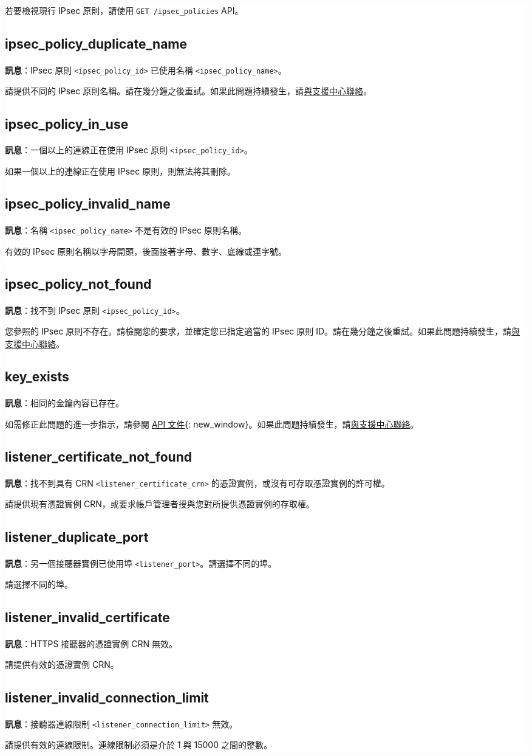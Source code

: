若要檢視現行 IPsec 原則，請使用 `GET /ipsec_policies` API。

## ipsec_policy_duplicate_name
**訊息**：IPsec 原則 `<ipsec_policy_id>` 已使用名稱 `<ipsec_policy_name>`。

請提供不同的 IPsec 原則名稱。請在幾分鐘之後重試。如果此問題持續發生，請[與支援中心聯絡](/docs/infrastructure/vpc?topic=vpc-getting-help-and-support)。

## ipsec_policy_in_use
**訊息**：一個以上的連線正在使用 IPsec 原則 `<ipsec_policy_id>`。

如果一個以上的連線正在使用 IPsec 原則，則無法將其刪除。

## ipsec_policy_invalid_name
**訊息**：名稱 `<ipsec_policy_name>` 不是有效的 IPsec 原則名稱。

有效的 IPsec 原則名稱以字母開頭，後面接著字母、數字、底線或連字號。

## ipsec_policy_not_found
**訊息**：找不到 IPsec 原則 `<ipsec_policy_id>`。

您參照的 IPsec 原則不存在。請檢閱您的要求，並確定您已指定適當的 IPsec 原則 ID。請在幾分鐘之後重試。如果此問題持續發生，請[與支援中心聯絡](/docs/infrastructure/vpc?topic=vpc-getting-help-and-support)。

## key_exists
**訊息**：相同的金鑰內容已存在。

如需修正此問題的進一步指示，請參閱 [API 文件](https://{DomainName}/apidocs/rias){: new_window}。如果此問題持續發生，請[與支援中心聯絡](/docs/infrastructure/vpc?topic=vpc-getting-help-and-support)。

## listener_certificate_not_found
**訊息**：找不到具有 CRN `<listener_certificate_crn>` 的憑證實例，或沒有可存取憑證實例的許可權。

請提供現有憑證實例 CRN，或要求帳戶管理者授與您對所提供憑證實例的存取權。

## listener_duplicate_port
**訊息**：另一個接聽器實例已使用埠 `<listener_port>`。請選擇不同的埠。

請選擇不同的埠。

## listener_invalid_certificate
**訊息**：HTTPS 接聽器的憑證實例 CRN 無效。

請提供有效的憑證實例 CRN。

## listener_invalid_connection_limit
**訊息**：接聽器連線限制 `<listener_connection_limit>` 無效。

請提供有效的連線限制。連線限制必須是介於 1 與 15000 之間的整數。

